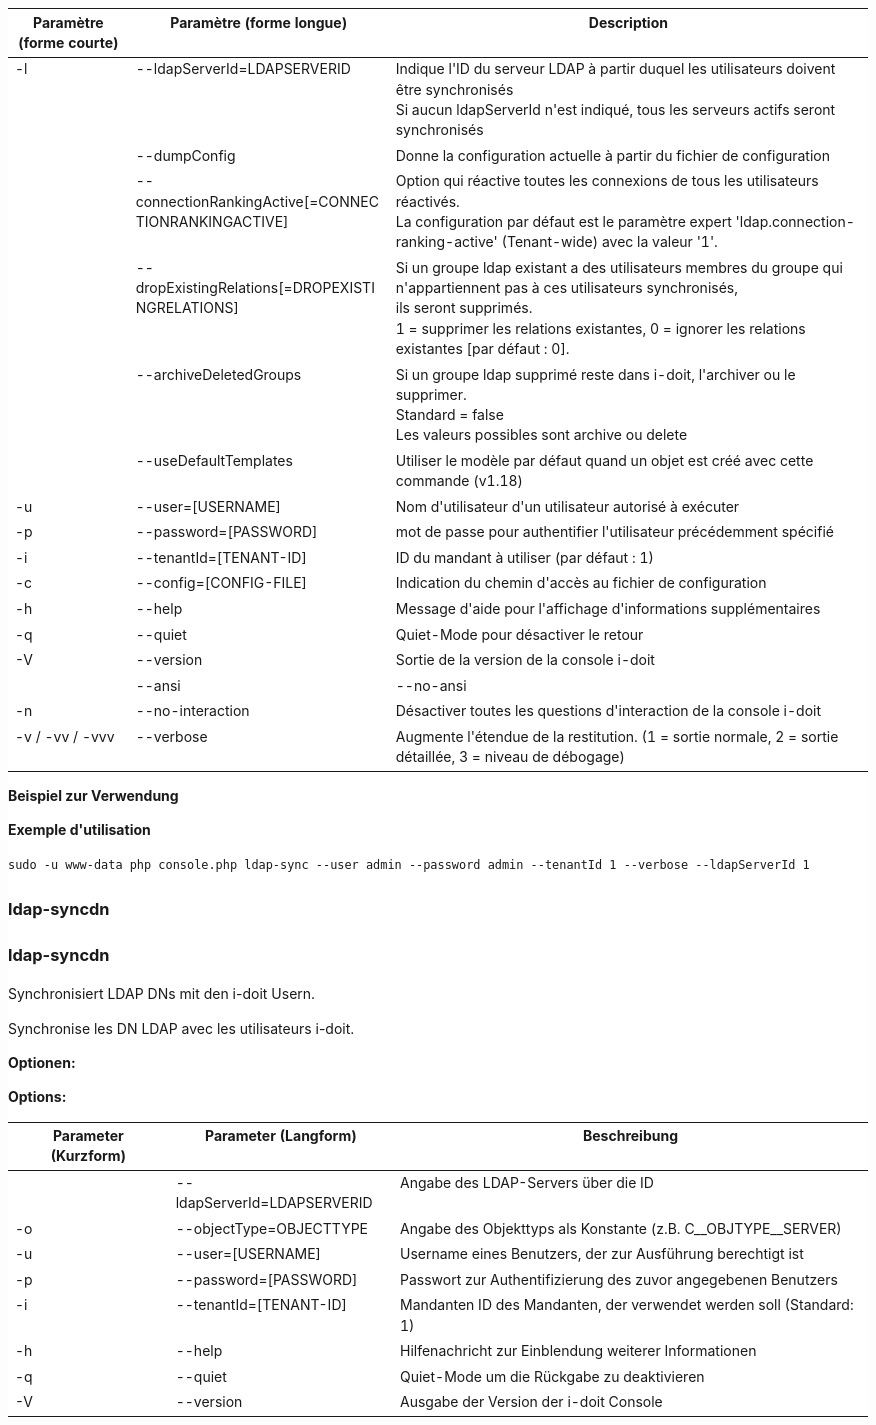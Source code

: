 | Paramètre (forme courte) | Paramètre (forme longue) | Description |
| --- | --- | --- |
| -l | --ldapServerId=LDAPSERVERID | Indique l'ID du serveur LDAP à partir duquel les utilisateurs doivent être synchronisés <br>Si aucun ldapServerId n'est indiqué, tous les serveurs actifs seront synchronisés |
| | --dumpConfig | Donne la configuration actuelle à partir du fichier de configuration |
| | --connectionRankingActive[=CONNECTIONRANKINGACTIVE] | Option qui réactive toutes les connexions de tous les utilisateurs réactivés.  <br>La configuration par défaut est le paramètre expert 'ldap.connection-ranking-active' (Tenant-wide) avec la valeur '1'. |
| | --dropExistingRelations[=DROPEXISTINGRELATIONS] | Si un groupe ldap existant a des utilisateurs membres du groupe qui n'appartiennent pas à ces utilisateurs synchronisés, <br>ils seront supprimés.  <br>1 = supprimer les relations existantes, 0 = ignorer les relations existantes [par défaut : 0]. |
| | --archiveDeletedGroups | Si un groupe ldap supprimé reste dans i-doit, l'archiver ou le supprimer.  <br>Standard = false <br>Les valeurs possibles sont archive ou delete |
| | --useDefaultTemplates | Utiliser le modèle par défaut quand un objet est créé avec cette commande (v1.18) |
| -u | --user=[USERNAME] | Nom d'utilisateur d'un utilisateur autorisé à exécuter |
| -p | --password=[PASSWORD] | mot de passe pour authentifier l'utilisateur précédemment spécifié |
| -i | --tenantId=[TENANT-ID] | ID du mandant à utiliser (par défaut : 1) |
| -c | --config=[CONFIG-FILE] | Indication du chemin d'accès au fichier de configuration |
| -h | --help | Message d'aide pour l'affichage d'informations supplémentaires |
| -q | --quiet | Quiet-Mode pour désactiver le retour |
| -V | --version | Sortie de la version de la console i-doit |
| | --ansi|--no-ansi | Forcer la sortie ANSI (ou désactiver --no-ansi) |
| -n | --no-interaction | Désactiver toutes les questions d'interaction de la console i-doit |
| -v / -vv / -vvv | --verbose | Augmente l'étendue de la restitution. (1 = sortie normale, 2 = sortie détaillée, 3 = niveau de débogage) |

**Beispiel zur Verwendung**

**Exemple d'utilisation**

```shell
sudo -u www-data php console.php ldap-sync --user admin --password admin --tenantId 1 --verbose --ldapServerId 1
```

### ldap-syncdn

### ldap-syncdn

Synchronisiert LDAP DNs mit den i-doit Usern.

Synchronise les DN LDAP avec les utilisateurs i-doit.

**Optionen:**

**Options:**

| Parameter (Kurzform) | Parameter (Langform) | Beschreibung |
| --- | --- | --- |
|     | --ldapServerId=LDAPSERVERID | Angabe des LDAP-Servers über die ID |
| -o | --objectType=OBJECTTYPE | Angabe des Objekttyps als Konstante (z.B. C__OBJTYPE__SERVER) |
| -u | --user=[USERNAME] | Username eines Benutzers, der zur Ausführung berechtigt ist |
| -p | --password=[PASSWORD] | Passwort zur Authentifizierung des zuvor angegebenen Benutzers |
| -i | --tenantId=[TENANT-ID] | Mandanten ID des Mandanten, der verwendet werden soll (Standard: 1) |
| -h | --help | Hilfenachricht zur Einblendung weiterer Informationen |
| -q | --quiet | Quiet-Mode um die Rückgabe zu deaktivieren |
| -V | --version | Ausgabe der Version der i-doit Console |